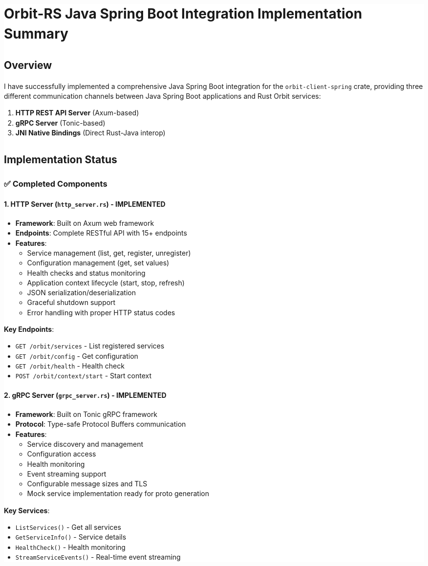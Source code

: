 # Orbit-RS Java Spring Boot Integration Implementation Summary

## Overview

I have successfully implemented a comprehensive Java Spring Boot integration for the `orbit-client-spring` crate, providing three different communication channels between Java Spring Boot applications and Rust Orbit services:

1. **HTTP REST API Server** (Axum-based)
2. **gRPC Server** (Tonic-based) 
3. **JNI Native Bindings** (Direct Rust-Java interop)

## Implementation Status

### ✅ Completed Components

#### 1. HTTP Server (`http_server.rs`) - IMPLEMENTED
- **Framework**: Built on Axum web framework
- **Endpoints**: Complete RESTful API with 15+ endpoints
- **Features**:
  - Service management (list, get, register, unregister)
  - Configuration management (get, set values)
  - Health checks and status monitoring
  - Application context lifecycle (start, stop, refresh)
  - JSON serialization/deserialization
  - Graceful shutdown support
  - Error handling with proper HTTP status codes

**Key Endpoints**:
- `GET /orbit/services` - List registered services
- `GET /orbit/config` - Get configuration
- `GET /orbit/health` - Health check
- `POST /orbit/context/start` - Start context

#### 2. gRPC Server (`grpc_server.rs`) - IMPLEMENTED
- **Framework**: Built on Tonic gRPC framework
- **Protocol**: Type-safe Protocol Buffers communication
- **Features**:
  - Service discovery and management
  - Configuration access
  - Health monitoring
  - Event streaming support
  - Configurable message sizes and TLS
  - Mock service implementation ready for proto generation

**Key Services**:
- `ListServices()` - Get all services
- `GetServiceInfo()` - Service details
- `HealthCheck()` - Health monitoring
- `StreamServiceEvents()` - Real-time event streaming
